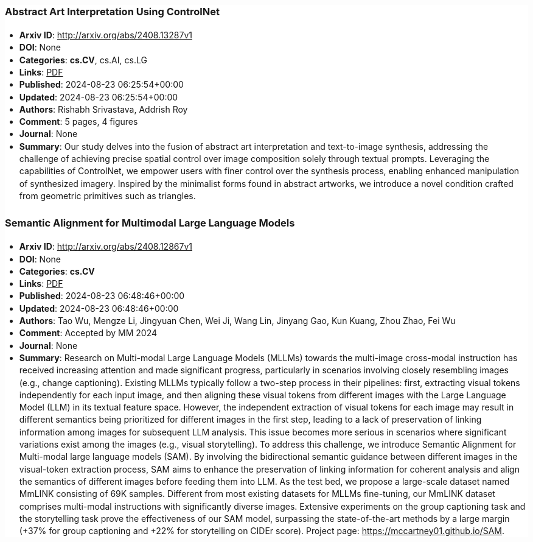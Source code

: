 

### Abstract Art Interpretation Using ControlNet
- **Arxiv ID**: http://arxiv.org/abs/2408.13287v1
- **DOI**: None
- **Categories**: **cs.CV**, cs.AI, cs.LG
- **Links**: [PDF](http://arxiv.org/pdf/2408.13287v1)
- **Published**: 2024-08-23 06:25:54+00:00
- **Updated**: 2024-08-23 06:25:54+00:00
- **Authors**: Rishabh Srivastava, Addrish Roy
- **Comment**: 5 pages, 4 figures
- **Journal**: None
- **Summary**: Our study delves into the fusion of abstract art interpretation and text-to-image synthesis, addressing the challenge of achieving precise spatial control over image composition solely through textual prompts. Leveraging the capabilities of ControlNet, we empower users with finer control over the synthesis process, enabling enhanced manipulation of synthesized imagery. Inspired by the minimalist forms found in abstract artworks, we introduce a novel condition crafted from geometric primitives such as triangles.



### Semantic Alignment for Multimodal Large Language Models
- **Arxiv ID**: http://arxiv.org/abs/2408.12867v1
- **DOI**: None
- **Categories**: **cs.CV**
- **Links**: [PDF](http://arxiv.org/pdf/2408.12867v1)
- **Published**: 2024-08-23 06:48:46+00:00
- **Updated**: 2024-08-23 06:48:46+00:00
- **Authors**: Tao Wu, Mengze Li, Jingyuan Chen, Wei Ji, Wang Lin, Jinyang Gao, Kun Kuang, Zhou Zhao, Fei Wu
- **Comment**: Accepted by MM 2024
- **Journal**: None
- **Summary**: Research on Multi-modal Large Language Models (MLLMs) towards the multi-image cross-modal instruction has received increasing attention and made significant progress, particularly in scenarios involving closely resembling images (e.g., change captioning). Existing MLLMs typically follow a two-step process in their pipelines: first, extracting visual tokens independently for each input image, and then aligning these visual tokens from different images with the Large Language Model (LLM) in its textual feature space. However, the independent extraction of visual tokens for each image may result in different semantics being prioritized for different images in the first step, leading to a lack of preservation of linking information among images for subsequent LLM analysis. This issue becomes more serious in scenarios where significant variations exist among the images (e.g., visual storytelling). To address this challenge, we introduce Semantic Alignment for Multi-modal large language models (SAM). By involving the bidirectional semantic guidance between different images in the visual-token extraction process, SAM aims to enhance the preservation of linking information for coherent analysis and align the semantics of different images before feeding them into LLM. As the test bed, we propose a large-scale dataset named MmLINK consisting of 69K samples. Different from most existing datasets for MLLMs fine-tuning, our MmLINK dataset comprises multi-modal instructions with significantly diverse images. Extensive experiments on the group captioning task and the storytelling task prove the effectiveness of our SAM model, surpassing the state-of-the-art methods by a large margin (+37% for group captioning and +22% for storytelling on CIDEr score). Project page: https://mccartney01.github.io/SAM.
